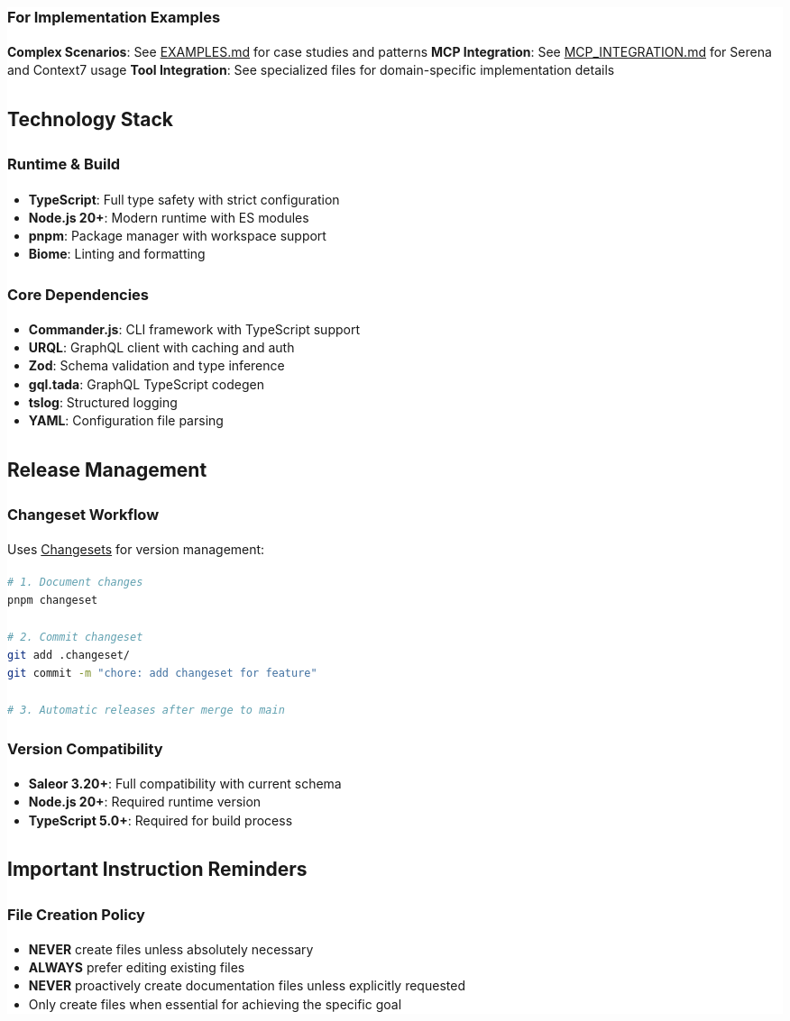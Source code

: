 ### For Implementation Examples

**Complex Scenarios**: See [EXAMPLES.md](EXAMPLES.md) for case studies and patterns
**MCP Integration**: See [MCP_INTEGRATION.md](MCP_INTEGRATION.md) for Serena and Context7 usage
**Tool Integration**: See specialized files for domain-specific implementation details

## Technology Stack

### Runtime & Build
- **TypeScript**: Full type safety with strict configuration
- **Node.js 20+**: Modern runtime with ES modules
- **pnpm**: Package manager with workspace support
- **Biome**: Linting and formatting

### Core Dependencies
- **Commander.js**: CLI framework with TypeScript support
- **URQL**: GraphQL client with caching and auth
- **Zod**: Schema validation and type inference
- **gql.tada**: GraphQL TypeScript codegen
- **tslog**: Structured logging
- **YAML**: Configuration file parsing

## Release Management

### Changeset Workflow
Uses [Changesets](https://github.com/changesets/changesets) for version management:

```bash
# 1. Document changes
pnpm changeset

# 2. Commit changeset  
git add .changeset/
git commit -m "chore: add changeset for feature"

# 3. Automatic releases after merge to main
```

### Version Compatibility
- **Saleor 3.20+**: Full compatibility with current schema
- **Node.js 20+**: Required runtime version
- **TypeScript 5.0+**: Required for build process

## Important Instruction Reminders

### File Creation Policy
- **NEVER** create files unless absolutely necessary
- **ALWAYS** prefer editing existing files
- **NEVER** proactively create documentation files unless explicitly requested
- Only create files when essential for achieving the specific goal
